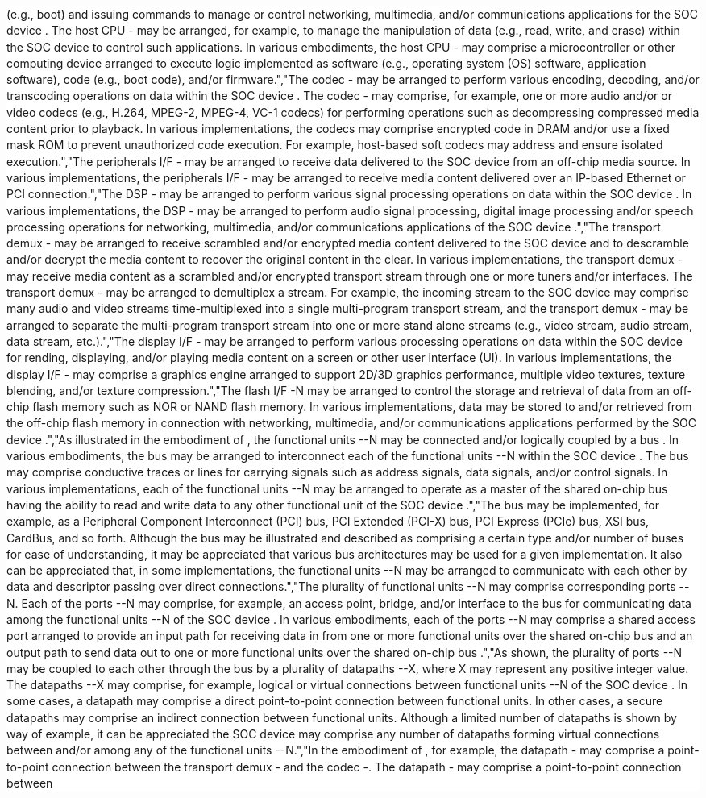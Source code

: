 (e.g., boot) and issuing commands to manage or control networking, multimedia, and\/or communications applications for the SOC device . The host CPU - may be arranged, for example, to manage the manipulation of data (e.g., read, write, and erase) within the SOC device  to control such applications. In various embodiments, the host CPU - may comprise a microcontroller or other computing device arranged to execute logic implemented as software (e.g., operating system (OS) software, application software), code (e.g., boot code), and\/or firmware.","The codec - may be arranged to perform various encoding, decoding, and\/or transcoding operations on data within the SOC device . The codec - may comprise, for example, one or more audio and\/or or video codecs (e.g., H.264, MPEG-2, MPEG-4, VC-1 codecs) for performing operations such as decompressing compressed media content prior to playback. In various implementations, the codecs may comprise encrypted code in DRAM and\/or use a fixed mask ROM to prevent unauthorized code execution. For example, host-based soft codecs may address and ensure isolated execution.","The peripherals I\/F - may be arranged to receive data delivered to the SOC device  from an off-chip media source. In various implementations, the peripherals I\/F - may be arranged to receive media content delivered over an IP-based Ethernet or PCI connection.","The DSP - may be arranged to perform various signal processing operations on data within the SOC device . In various implementations, the DSP - may be arranged to perform audio signal processing, digital image processing and\/or speech processing operations for networking, multimedia, and\/or communications applications of the SOC device .","The transport demux - may be arranged to receive scrambled and\/or encrypted media content delivered to the SOC device  and to descramble and\/or decrypt the media content to recover the original content in the clear. In various implementations, the transport demux - may receive media content as a scrambled and\/or encrypted transport stream through one or more tuners and\/or interfaces. The transport demux - may be arranged to demultiplex a stream. For example, the incoming stream to the SOC device  may comprise many audio and video streams time-multiplexed into a single multi-program transport stream, and the transport demux - may be arranged to separate the multi-program transport stream into one or more stand alone streams (e.g., video stream, audio stream, data stream, etc.).","The display I\/F - may be arranged to perform various processing operations on data within the SOC device  for rending, displaying, and\/or playing media content on a screen or other user interface (UI). In various implementations, the display I\/F - may comprise a graphics engine arranged to support 2D\/3D graphics performance, multiple video textures, texture blending, and\/or texture compression.","The flash I\/F -N may be arranged to control the storage and retrieval of data from an off-chip flash memory such as NOR or NAND flash memory. In various implementations, data may be stored to and\/or retrieved from the off-chip flash memory in connection with networking, multimedia, and\/or communications applications performed by the SOC device .","As illustrated in the embodiment of , the functional units --N may be connected and\/or logically coupled by a bus . In various embodiments, the bus  may be arranged to interconnect each of the functional units --N within the SOC device . The bus  may comprise conductive traces or lines for carrying signals such as address signals, data signals, and\/or control signals. In various implementations, each of the functional units --N may be arranged to operate as a master of the shared on-chip bus  having the ability to read and write data to any other functional unit of the SOC device .","The bus  may be implemented, for example, as a Peripheral Component Interconnect (PCI) bus, PCI Extended (PCI-X) bus, PCI Express (PCIe) bus, XSI bus, CardBus, and so forth. Although the bus  may be illustrated and described as comprising a certain type and\/or number of buses for ease of understanding, it may be appreciated that various bus architectures may be used for a given implementation. It also can be appreciated that, in some implementations, the functional units --N may be arranged to communicate with each other by data and descriptor passing over direct connections.","The plurality of functional units --N may comprise corresponding ports --N. Each of the ports --N may comprise, for example, an access point, bridge, and\/or interface to the bus  for communicating data among the functional units --N of the SOC device . In various embodiments, each of the ports --N may comprise a shared access port arranged to provide an input path for receiving data in from one or more functional units over the shared on-chip bus  and an output path to send data out to one or more functional units over the shared on-chip bus .","As shown, the plurality of ports --N may be coupled to each other through the bus  by a plurality of datapaths --X, where X may represent any positive integer value. The datapaths --X may comprise, for example, logical or virtual connections between functional units --N of the SOC device . In some cases, a datapath may comprise a direct point-to-point connection between functional units. In other cases, a secure datapaths may comprise an indirect connection between functional units. Although a limited number of datapaths is shown by way of example, it can be appreciated the SOC device  may comprise any number of datapaths forming virtual connections between and\/or among any of the functional units --N.","In the embodiment of , for example, the datapath - may comprise a point-to-point connection between the transport demux - and the codec -. The datapath - may comprise a point-to-point connection between